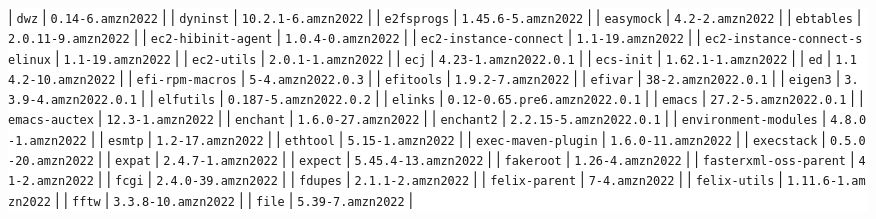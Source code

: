 | `dwz` | `0.14-6.amzn2022` | 
| `dyninst` | `10.2.1-6.amzn2022` | 
| `e2fsprogs` | `1.45.6-5.amzn2022` | 
| `easymock` | `4.2-2.amzn2022` | 
| `ebtables` | `2.0.11-9.amzn2022` | 
| `ec2-hibinit-agent` | `1.0.4-0.amzn2022` | 
| `ec2-instance-connect` | `1.1-19.amzn2022` | 
| `ec2-instance-connect-selinux` | `1.1-19.amzn2022` | 
| `ec2-utils` | `2.0.1-1.amzn2022` | 
| `ecj` | `4.23-1.amzn2022.0.1` | 
| `ecs-init` | `1.62.1-1.amzn2022` | 
| `ed` | `1.14.2-10.amzn2022` | 
| `efi-rpm-macros` | `5-4.amzn2022.0.3` | 
| `efitools` | `1.9.2-7.amzn2022` | 
| `efivar` | `38-2.amzn2022.0.1` | 
| `eigen3` | `3.3.9-4.amzn2022.0.1` | 
| `elfutils` | `0.187-5.amzn2022.0.2` | 
| `elinks` | `0.12-0.65.pre6.amzn2022.0.1` | 
| `emacs` | `27.2-5.amzn2022.0.1` | 
| `emacs-auctex` | `12.3-1.amzn2022` | 
| `enchant` | `1.6.0-27.amzn2022` | 
| `enchant2` | `2.2.15-5.amzn2022.0.1` | 
| `environment-modules` | `4.8.0-1.amzn2022` | 
| `esmtp` | `1.2-17.amzn2022` | 
| `ethtool` | `5.15-1.amzn2022` | 
| `exec-maven-plugin` | `1.6.0-11.amzn2022` | 
| `execstack` | `0.5.0-20.amzn2022` | 
| `expat` | `2.4.7-1.amzn2022` | 
| `expect` | `5.45.4-13.amzn2022` | 
| `fakeroot` | `1.26-4.amzn2022` | 
| `fasterxml-oss-parent` | `41-2.amzn2022` | 
| `fcgi` | `2.4.0-39.amzn2022` | 
| `fdupes` | `2.1.1-2.amzn2022` | 
| `felix-parent` | `7-4.amzn2022` | 
| `felix-utils` | `1.11.6-1.amzn2022` | 
| `fftw` | `3.3.8-10.amzn2022` | 
| `file` | `5.39-7.amzn2022` | 